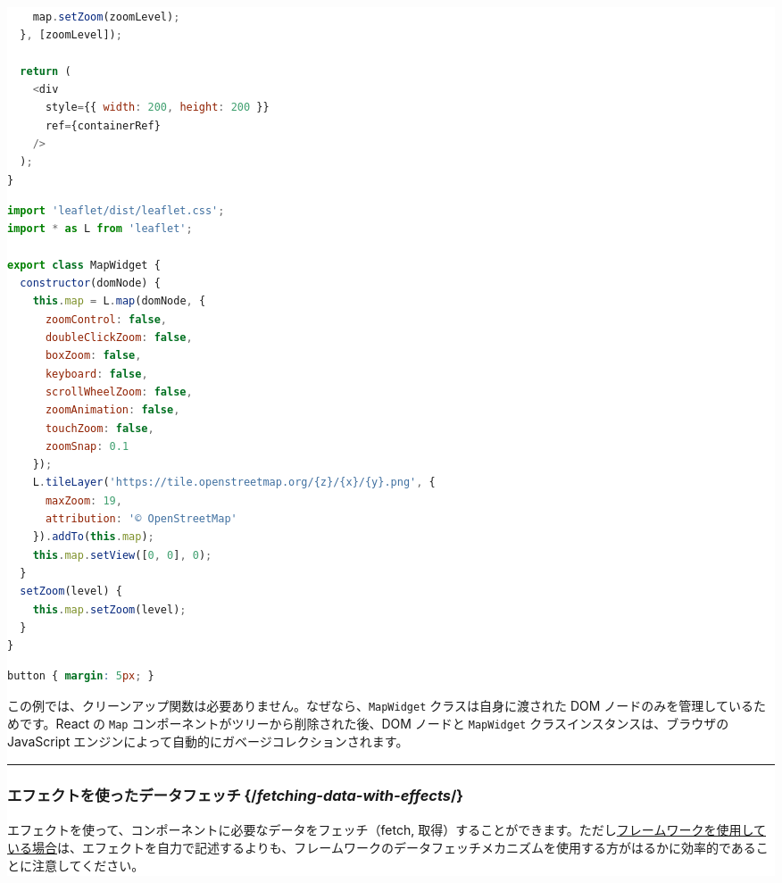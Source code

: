 ```js Map.js active
    map.setZoom(zoomLevel);
  }, [zoomLevel]);

  return (
    <div
      style={{ width: 200, height: 200 }}
      ref={containerRef}
    />
  );
}
```

```js map-widget.js
import 'leaflet/dist/leaflet.css';
import * as L from 'leaflet';

export class MapWidget {
  constructor(domNode) {
    this.map = L.map(domNode, {
      zoomControl: false,
      doubleClickZoom: false,
      boxZoom: false,
      keyboard: false,
      scrollWheelZoom: false,
      zoomAnimation: false,
      touchZoom: false,
      zoomSnap: 0.1
    });
    L.tileLayer('https://tile.openstreetmap.org/{z}/{x}/{y}.png', {
      maxZoom: 19,
      attribution: '© OpenStreetMap'
    }).addTo(this.map);
    this.map.setView([0, 0], 0);
  }
  setZoom(level) {
    this.map.setZoom(level);
  }
}
```

```css
button { margin: 5px; }
```

</Sandpack>

この例では、クリーンアップ関数は必要ありません。なぜなら、`MapWidget` クラスは自身に渡された DOM ノードのみを管理しているためです。React の `Map` コンポーネントがツリーから削除された後、DOM ノードと `MapWidget` クラスインスタンスは、ブラウザの JavaScript エンジンによって自動的にガベージコレクションされます。

---

### エフェクトを使ったデータフェッチ {/*fetching-data-with-effects*/}

エフェクトを使って、コンポーネントに必要なデータをフェッチ（fetch, 取得）することができます。ただし[フレームワークを使用している場合](/learn/start-a-new-react-project#production-grade-react-frameworks)は、エフェクトを自力で記述するよりも、フレームワークのデータフェッチメカニズムを使用する方がはるかに効率的であることに注意してください。
